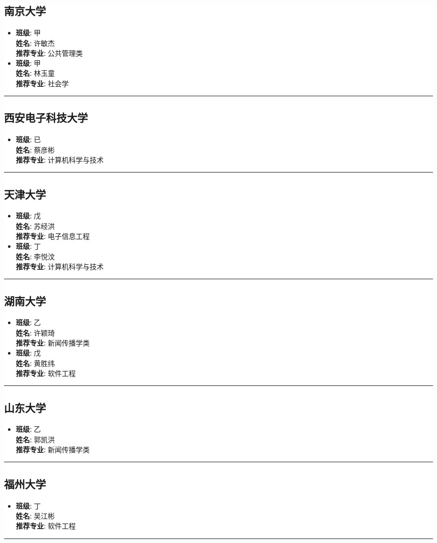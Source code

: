 
## 南京大学
- **班级**: 甲  
  **姓名**: 许敏杰  
  **推荐专业**: 公共管理类  
- **班级**: 甲  
  **姓名**: 林玉童  
  **推荐专业**: 社会学  

---

## 西安电子科技大学
- **班级**: 已  
  **姓名**: 蔡彦彬  
  **推荐专业**: 计算机科学与技术  

---

## 天津大学
- **班级**: 戊  
  **姓名**: 苏经洪  
  **推荐专业**: 电子信息工程  
- **班级**: 丁  
  **姓名**: 李悦汶  
  **推荐专业**: 计算机科学与技术  

---

## 湖南大学
- **班级**: 乙  
  **姓名**: 许颖琦  
  **推荐专业**: 新闻传播学类  
- **班级**: 戊  
  **姓名**: 黄胜纬  
  **推荐专业**: 软件工程  

---

## 山东大学
- **班级**: 乙  
  **姓名**: 郭凯洪  
  **推荐专业**: 新闻传播学类  

---

## 福州大学
- **班级**: 丁  
  **姓名**: 吴江彬  
  **推荐专业**: 软件工程  

---